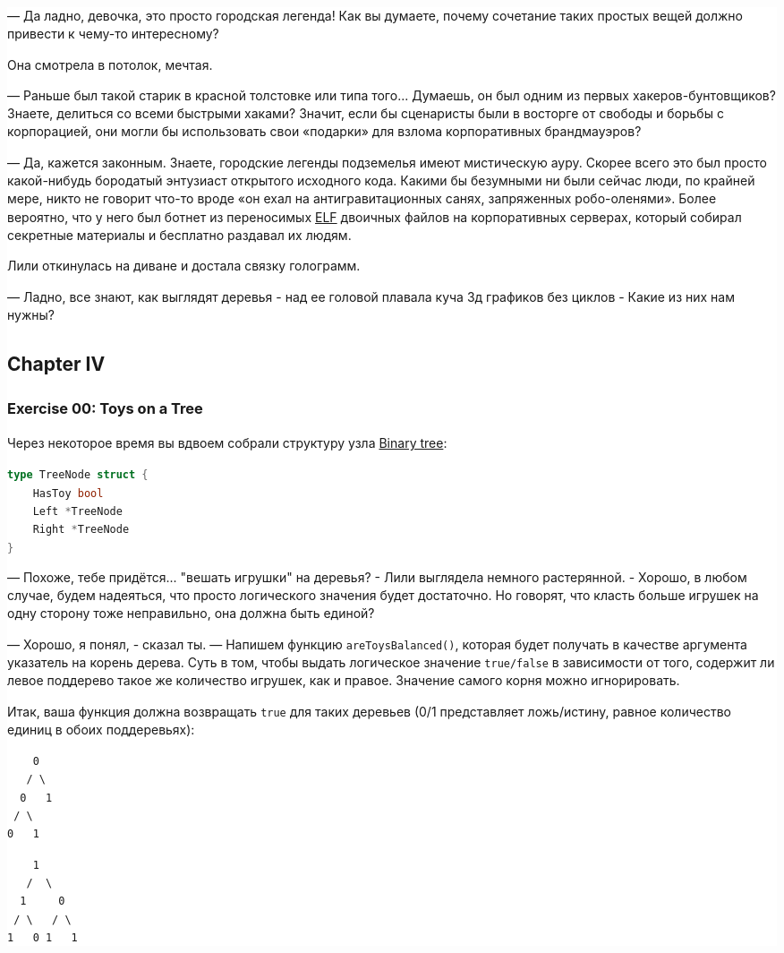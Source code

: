 &mdash; Да ладно, девочка, это просто городская легенда! Как вы думаете, почему сочетание таких простых вещей должно привести к чему-то интересному?

Она смотрела в потолок, мечтая.

&mdash; Раньше был такой старик в красной толстовке или типа того... Думаешь, он был одним из первых хакеров-бунтовщиков? Знаете, делиться со всеми быстрыми хаками? Значит, если бы сценаристы были в восторге от свободы и борьбы с корпорацией, они могли бы использовать свои «подарки» для взлома корпоративных брандмауэров?

&mdash; Да, кажется законным. Знаете, городские легенды подземелья имеют мистическую ауру. Скорее всего это был просто какой-нибудь бородатый энтузиаст открытого исходного кода. Какими бы безумными ни были сейчас люди, по крайней мере, никто не говорит что-то вроде «он ехал на антигравитационных санях, запряженных робо-оленями». Более вероятно, что у него был ботнет из переносимых [ELF](https://en.wikipedia.org/wiki/Executable_and_Linkable_Format) двоичных файлов на корпоративных серверах, который собирал секретные материалы и бесплатно раздавал их людям.

Лили откинулась на диване и достала связку голограмм.

&mdash; Ладно, все знают, как выглядят деревья - над ее головой плавала куча 3д графиков без циклов - Какие из них нам нужны?

<h2 id="chapter-iv" >Chapter IV</h2>
<h3 id="ex00">Exercise 00: Toys on a Tree</h3>

Через некоторое время вы вдвоем собрали структуру узла [Binary tree](https://en.wikipedia.org/wiki/Binary_tree):

```go
type TreeNode struct {
    HasToy bool
    Left *TreeNode
    Right *TreeNode
}
```

&mdash; Похоже, тебе придётся... "вешать игрушки" на деревья? - Лили выглядела немного растерянной. - Хорошо, в любом случае, будем надеяться, что просто логического значения будет достаточно. Но говорят, что класть больше игрушек на одну сторону тоже неправильно, она должна быть единой?

&mdash; Хорошо, я понял, - сказал ты. — Напишем функцию `areToysBalanced()`, которая будет получать в качестве аргумента указатель на корень дерева. Суть в том, чтобы выдать логическое значение `true/false` в зависимости от того, содержит ли левое поддерево такое же количество игрушек, как и правое. Значение самого корня можно игнорировать.

Итак, ваша функция должна возвращать `true` для таких деревьев (0/1 представляет ложь/истину, равное количество единиц в обоих поддеревьях):

```
    0
   / \
  0   1
 / \
0   1
```

```
    1
   /  \
  1     0
 / \   / \
1   0 1   1
```
